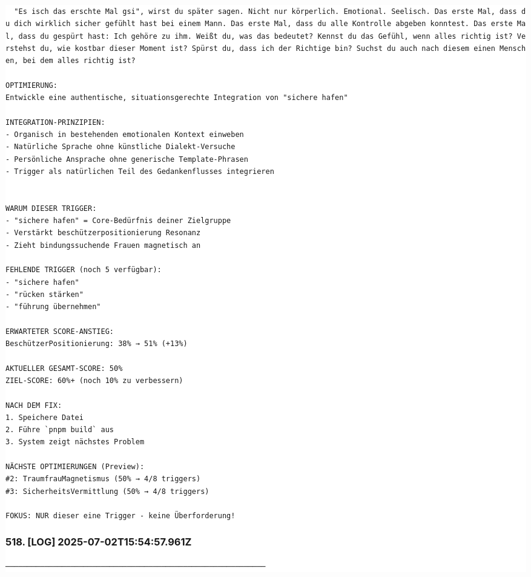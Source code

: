 ```
  "Es isch das erschte Mal gsi", wirst du später sagen. Nicht nur körperlich. Emotional. Seelisch. Das erste Mal, dass du dich wirklich sicher gefühlt hast bei einem Mann. Das erste Mal, dass du alle Kontrolle abgeben konntest. Das erste Mal, dass du gespürt hast: Ich gehöre zu ihm. Weißt du, was das bedeutet? Kennst du das Gefühl, wenn alles richtig ist? Verstehst du, wie kostbar dieser Moment ist? Spürst du, dass ich der Richtige bin? Suchst du auch nach diesem einen Menschen, bei dem alles richtig ist?

OPTIMIERUNG:
Entwickle eine authentische, situationsgerechte Integration von "sichere hafen" 

INTEGRATION-PRINZIPIEN:
- Organisch in bestehenden emotionalen Kontext einweben
- Natürliche Sprache ohne künstliche Dialekt-Versuche
- Persönliche Ansprache ohne generische Template-Phrasen
- Trigger als natürlichen Teil des Gedankenflusses integrieren


WARUM DIESER TRIGGER:
- "sichere hafen" = Core-Bedürfnis deiner Zielgruppe
- Verstärkt beschützerpositionierung Resonanz
- Zieht bindungssuchende Frauen magnetisch an

FEHLENDE TRIGGER (noch 5 verfügbar):
- "sichere hafen"
- "rücken stärken"
- "führung übernehmen"

ERWARTETER SCORE-ANSTIEG:
BeschützerPositionierung: 38% → 51% (+13%)

AKTUELLER GESAMT-SCORE: 50%
ZIEL-SCORE: 60%+ (noch 10% zu verbessern)

NACH DEM FIX:
1. Speichere Datei
2. Führe `pnpm build` aus  
3. System zeigt nächstes Problem

NÄCHSTE OPTIMIERUNGEN (Preview):
#2: TraumfrauMagnetismus (50% → 4/8 triggers)
#3: SicherheitsVermittlung (50% → 4/8 triggers)

FOKUS: NUR dieser eine Trigger - keine Überforderung!

```

### 518. [LOG] 2025-07-02T15:54:57.961Z

```
────────────────────────────────────────────────────────────
```
